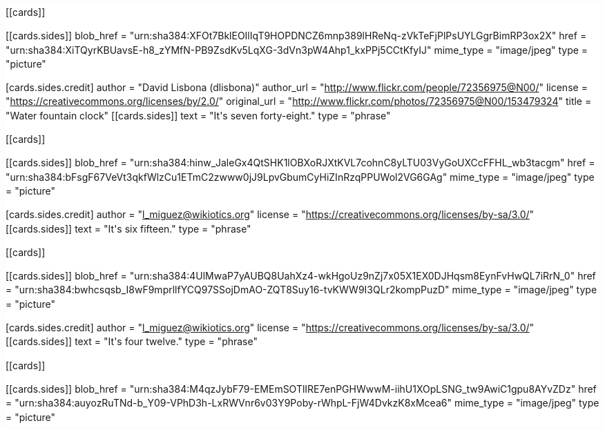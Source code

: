 [[cards]]

[[cards.sides]]
blob_href = "urn:sha384:XFOt7BklEOIlIqT9HOPDNCZ6mnp389lHReNq-zVkTeFjPlPsUYLGgrBimRP3ox2X"
href = "urn:sha384:XiTQyrKBUavsE-h8_zYMfN-PB9ZsdKv5LqXG-3dVn3pW4Ahp1_kxPPj5CCtKfyIJ"
mime_type = "image/jpeg"
type = "picture"

[cards.sides.credit]
author = "David Lisbona (dlisbona)"
author_url = "http://www.flickr.com/people/72356975@N00/"
license = "https://creativecommons.org/licenses/by/2.0/"
original_url = "http://www.flickr.com/photos/72356975@N00/153479324"
title = "Water fountain clock"
[[cards.sides]]
text = "It's seven forty-eight."
type = "phrase"

[[cards]]

[[cards.sides]]
blob_href = "urn:sha384:hinw_JaleGx4QtSHK1lOBXoRJXtKVL7cohnC8yLTU03VyGoUXCcFFHL_wb3tacgm"
href = "urn:sha384:bFsgF67VeVt3qkfWlzCu1ETmC2zwww0jJ9LpvGbumCyHiZInRzqPPUWol2VG6GAg"
mime_type = "image/jpeg"
type = "picture"

[cards.sides.credit]
author = "l_miguez@wikiotics.org"
license = "https://creativecommons.org/licenses/by-sa/3.0/"
[[cards.sides]]
text = "It's six fifteen."
type = "phrase"

[[cards]]

[[cards.sides]]
blob_href = "urn:sha384:4UlMwaP7yAUBQ8UahXz4-wkHgoUz9nZj7x05X1EX0DJHqsm8EynFvHwQL7iRrN_0"
href = "urn:sha384:bwhcsqsb_I8wF9mprllfYCQ97SSojDmAO-ZQT8Suy16-tvKWW9I3QLr2kompPuzD"
mime_type = "image/jpeg"
type = "picture"

[cards.sides.credit]
author = "l_miguez@wikiotics.org"
license = "https://creativecommons.org/licenses/by-sa/3.0/"
[[cards.sides]]
text = "It's four twelve."
type = "phrase"

[[cards]]

[[cards.sides]]
blob_href = "urn:sha384:M4qzJybF79-EMEmSOTlIRE7enPGHWwwM-iihU1XOpLSNG_tw9AwiC1gpu8AYvZDz"
href = "urn:sha384:auyozRuTNd-b_Y09-VPhD3h-LxRWVnr6v03Y9Poby-rWhpL-FjW4DvkzK8xMcea6"
mime_type = "image/jpeg"
type = "picture"
